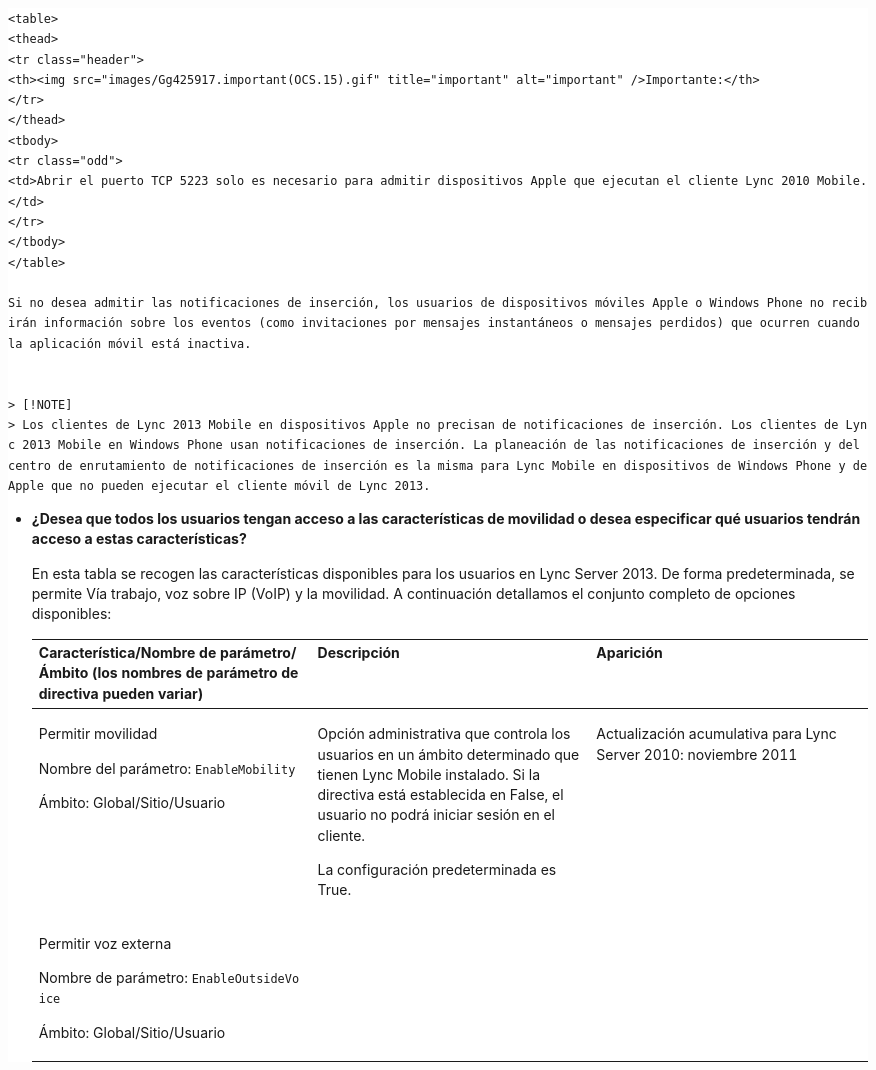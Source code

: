     <table>
    <thead>
    <tr class="header">
    <th><img src="images/Gg425917.important(OCS.15).gif" title="important" alt="important" />Importante:</th>
    </tr>
    </thead>
    <tbody>
    <tr class="odd">
    <td>Abrir el puerto TCP 5223 solo es necesario para admitir dispositivos Apple que ejecutan el cliente Lync 2010 Mobile.</td>
    </tr>
    </tbody>
    </table>
    
    Si no desea admitir las notificaciones de inserción, los usuarios de dispositivos móviles Apple o Windows Phone no recibirán información sobre los eventos (como invitaciones por mensajes instantáneos o mensajes perdidos) que ocurren cuando la aplicación móvil está inactiva.
    

    > [!NOTE]
    > Los clientes de Lync 2013 Mobile en dispositivos Apple no precisan de notificaciones de inserción. Los clientes de Lync 2013 Mobile en Windows Phone usan notificaciones de inserción. La planeación de las notificaciones de inserción y del centro de enrutamiento de notificaciones de inserción es la misma para Lync Mobile en dispositivos de Windows Phone y de Apple que no pueden ejecutar el cliente móvil de Lync 2013.



  - **¿Desea que todos los usuarios tengan acceso a las características de movilidad o desea especificar qué usuarios tendrán acceso a estas características?**
    
    En esta tabla se recogen las características disponibles para los usuarios en Lync Server 2013. De forma predeterminada, se permite Vía trabajo, voz sobre IP (VoIP) y la movilidad. A continuación detallamos el conjunto completo de opciones disponibles:
    
    
    <table>
    <colgroup>
    <col style="width: 33%" />
    <col style="width: 33%" />
    <col style="width: 33%" />
    </colgroup>
    <thead>
    <tr class="header">
    <th>Característica/Nombre de parámetro/Ámbito (los nombres de parámetro de directiva pueden variar)</th>
    <th>Descripción</th>
    <th>Aparición</th>
    </tr>
    </thead>
    <tbody>
    <tr class="odd">
    <td><p>Permitir movilidad</p>
    <p>Nombre del parámetro: <code>EnableMobility</code></p>
    <p>Ámbito: Global/Sitio/Usuario</p></td>
    <td><p>Opción administrativa que controla los usuarios en un ámbito determinado que tienen Lync Mobile instalado. Si la directiva está establecida en False, el usuario no podrá iniciar sesión en el cliente.</p>
    <p>La configuración predeterminada es True.</p></td>
    <td><p>Actualización acumulativa para Lync Server 2010: noviembre 2011</p></td>
    </tr>
    <tr class="even">
    <td><p>Permitir voz externa</p>
    <p>Nombre de parámetro: <code>EnableOutsideVoice</code></p>
    <p>Ámbito: Global/Sitio/Usuario</p></td>
